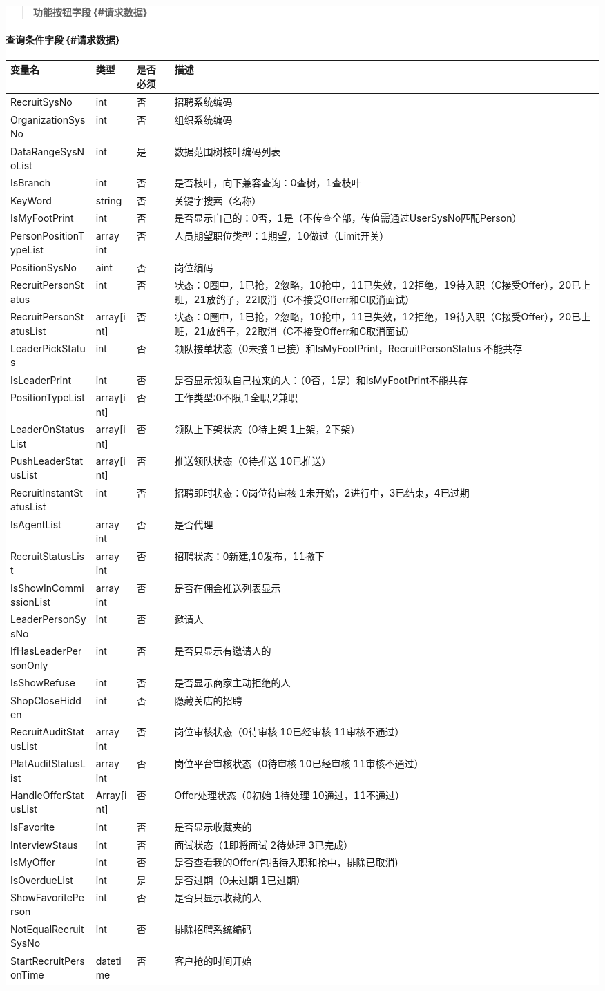 

> #### 功能按钮字段 {#请求数据}

#### 查询条件字段 {#请求数据}

| 变量名 | 类型 | 是否必须 | 描述 |
| :--- | :--- | :--- | :--- |
| RecruitSysNo | int | 否 | 招聘系统编码 |
| OrganizationSysNo | int | 否 | 组织系统编码 |
| DataRangeSysNoList | int | 是 | 数据范围树枝叶编码列表 |
| IsBranch | int | 否 | 是否枝叶，向下兼容查询：0查树，1查枝叶 |
| KeyWord | string | 否 | 关键字搜索（名称） |
| IsMyFootPrint | int | 否 | 是否显示自己的：0否，1是（不传查全部，传值需通过UserSysNo匹配Person） |
| PersonPositionTypeList | array int | 否 | 人员期望职位类型：1期望，10做过（Limit开关） |
| PositionSysNo| aint | 否 | 岗位编码 |
| RecruitPersonStatus| int | 否 | 状态：0圈中，1已抢，2忽略，10抢中，11已失效，12拒绝，19待入职（C接受Offer），20已上班，21放鸽子，22取消（C不接受Offerr和C取消面试）  |
| RecruitPersonStatusList|array[int] | 否 | 状态：0圈中，1已抢，2忽略，10抢中，11已失效，12拒绝，19待入职（C接受Offer），20已上班，21放鸽子，22取消（C不接受Offerr和C取消面试）  |
| LeaderPickStatus| int| 否 |领队接单状态（0未接 1已接）和IsMyFootPrint，RecruitPersonStatus 不能共存 |
| IsLeaderPrint | int | 否 | 是否显示领队自己拉来的人：（0否，1是）和IsMyFootPrint不能共存 |
| PositionTypeList |array[int] | 否 | 工作类型:0不限,1全职,2兼职 |
| LeaderOnStatusList| array[int]| 否 |领队上下架状态（0待上架 1上架，2下架） | 
| PushLeaderStatusList| array[int]| 否 |推送领队状态（0待推送 10已推送） |
| RecruitInstantStatusList | int | 否 | 招聘即时状态：0岗位待审核 1未开始，2进行中，3已结束，4已过期 |
| IsAgentList|array int| 否 |是否代理 |
| RecruitStatusList | array int | 否 | 招聘状态：0新建,10发布，11撤下  |
| IsShowInCommissionList|array int| 否 | 是否在佣金推送列表显示 |
| LeaderPersonSysNo| int| 否 | 邀请人 |
|IfHasLeaderPersonOnly| int| 否 | 是否只显示有邀请人的 |
| IsShowRefuse| int| 否 | 是否显示商家主动拒绝的人 |
| ShopCloseHidden| int| 否 | 隐藏关店的招聘|
| RecruitAuditStatusList|array int| 否 |岗位审核状态（0待审核 10已经审核 11审核不通过） |
| PlatAuditStatusList| array int | 否 |岗位平台审核状态（0待审核 10已经审核 11审核不通过） |
| HandleOfferStatusList|Array[int] | 否 | Offer处理状态（0初始 1待处理 10通过，11不通过）|
| IsFavorite| int| 否 | 是否显示收藏夹的 |
| InterviewStaus| int| 否 | 面试状态（1即将面试 2待处理 3已完成） |
| IsMyOffer| int| 否 | 是否查看我的Offer(包括待入职和抢中，排除已取消) |
| IsOverdueList| int| 是 | 是否过期（0未过期 1已过期） |
| ShowFavoritePerson| int| 否 | 是否只显示收藏的人 |
| NotEqualRecruitSysNo| int | 否 | 排除招聘系统编码 |
| StartRecruitPersonTime| datetime| 否 |客户抢的时间开始 |